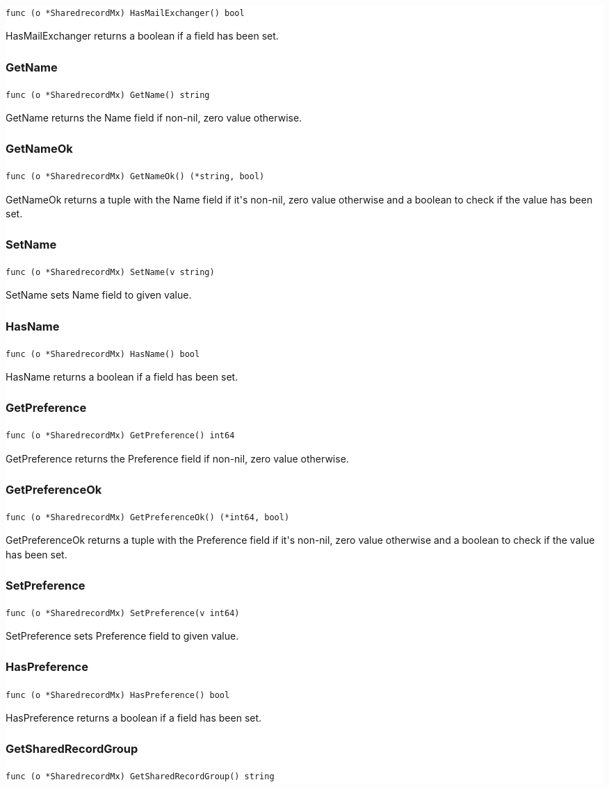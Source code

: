 `func (o *SharedrecordMx) HasMailExchanger() bool`

HasMailExchanger returns a boolean if a field has been set.

### GetName

`func (o *SharedrecordMx) GetName() string`

GetName returns the Name field if non-nil, zero value otherwise.

### GetNameOk

`func (o *SharedrecordMx) GetNameOk() (*string, bool)`

GetNameOk returns a tuple with the Name field if it's non-nil, zero value otherwise
and a boolean to check if the value has been set.

### SetName

`func (o *SharedrecordMx) SetName(v string)`

SetName sets Name field to given value.

### HasName

`func (o *SharedrecordMx) HasName() bool`

HasName returns a boolean if a field has been set.

### GetPreference

`func (o *SharedrecordMx) GetPreference() int64`

GetPreference returns the Preference field if non-nil, zero value otherwise.

### GetPreferenceOk

`func (o *SharedrecordMx) GetPreferenceOk() (*int64, bool)`

GetPreferenceOk returns a tuple with the Preference field if it's non-nil, zero value otherwise
and a boolean to check if the value has been set.

### SetPreference

`func (o *SharedrecordMx) SetPreference(v int64)`

SetPreference sets Preference field to given value.

### HasPreference

`func (o *SharedrecordMx) HasPreference() bool`

HasPreference returns a boolean if a field has been set.

### GetSharedRecordGroup

`func (o *SharedrecordMx) GetSharedRecordGroup() string`
